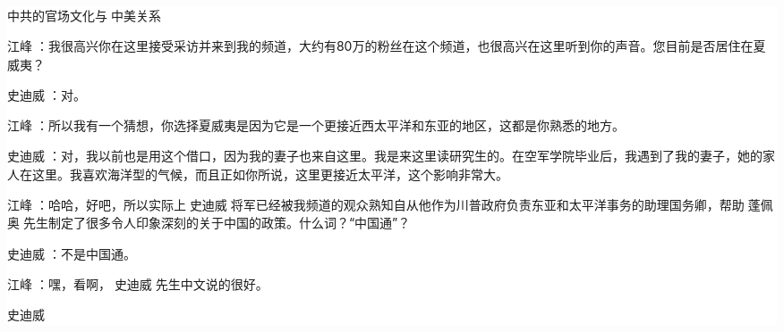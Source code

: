   中共的官场文化与
  <ok href="/term/7514">
   中美关系
  </ok>
 </h2>
 <p>
  <ok href="/term/3461">
   江峰
  </ok>
  ：我很高兴你在这里接受采访并来到我的频道，大约有80万的粉丝在这个频道，也很高兴在这里听到你的声音。您目前是否居住在夏威夷？
 </p>
 <p>
  <ok href="/term/141732">
   史迪威
  </ok>
  ：对。
 </p>
 <p>
  <ok href="/term/3461">
   江峰
  </ok>
  ：所以我有一个猜想，你选择夏威夷是因为它是一个更接近西太平洋和东亚的地区，这都是你熟悉的地方。
 </p>
 <p>
  <ok href="/term/141732">
   史迪威
  </ok>
  ：对，我以前也是用这个借口，因为我的妻子也来自这里。我是来这里读研究生的。在空军学院毕业后，我遇到了我的妻子，她的家人在这里。我喜欢海洋型的气候，而且正如你所说，这里更接近太平洋，这个影响非常大。
 </p>
 <p>
  <ok href="/term/3461">
   江峰
  </ok>
  ：哈哈，好吧，所以实际上
  <ok href="/term/141732">
   史迪威
  </ok>
  将军已经被我频道的观众熟知自从他作为川普政府负责东亚和太平洋事务的助理国务卿，帮助
  <st1:personname productid="蓬佩奥" w:st="on">
   蓬佩奥
  </st1:personname>
  先生制定了很多令人印象深刻的关于中国的政策。什么词？“中国通”？
 </p>
 <p>
  <ok href="/term/141732">
   史迪威
  </ok>
  ：不是中国通。
 </p>
 <p>
  <ok href="/term/3461">
   江峰
  </ok>
  ：嘿，看啊，
  <st1:personname productid="史迪威" w:st="on">
   <ok href="/term/141732">
    史迪威
   </ok>
  </st1:personname>
  先生中文说的很好。
 </p>
 <p>
  <ok href="/term/141732">
   史迪威